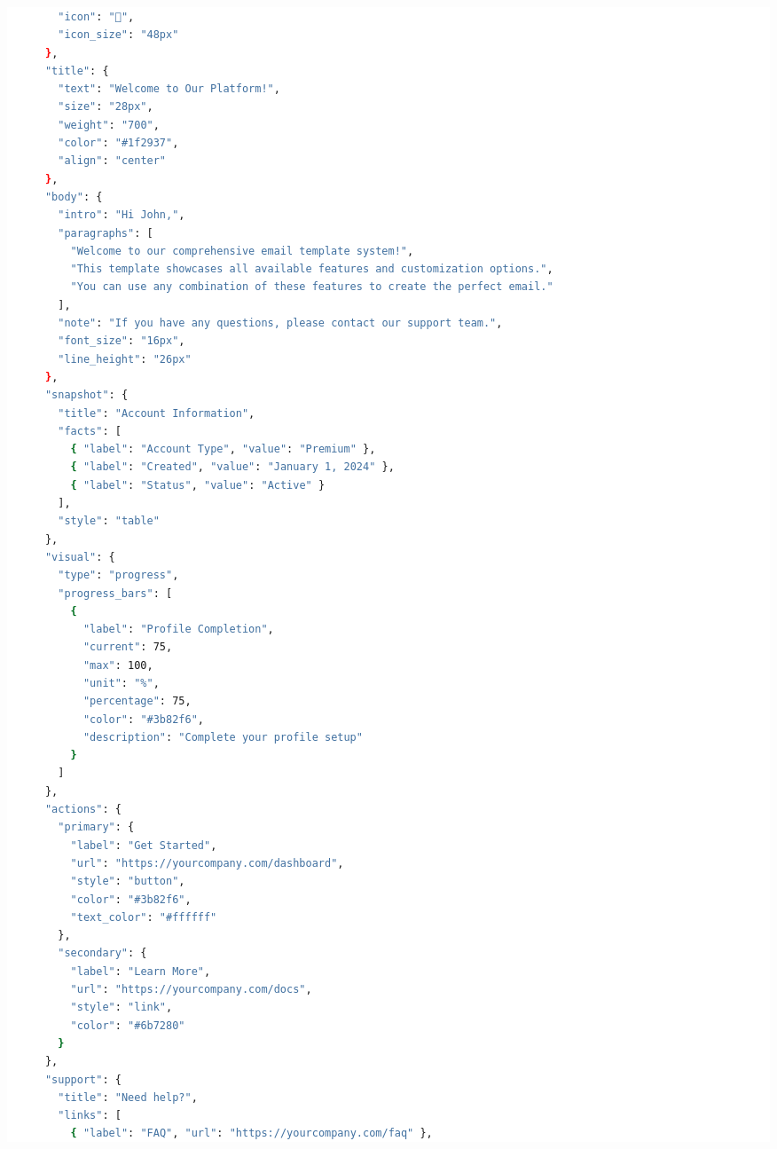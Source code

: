```bash
        "icon": "🎉",
        "icon_size": "48px"
      },
      "title": {
        "text": "Welcome to Our Platform!",
        "size": "28px",
        "weight": "700",
        "color": "#1f2937",
        "align": "center"
      },
      "body": {
        "intro": "Hi John,",
        "paragraphs": [
          "Welcome to our comprehensive email template system!",
          "This template showcases all available features and customization options.",
          "You can use any combination of these features to create the perfect email."
        ],
        "note": "If you have any questions, please contact our support team.",
        "font_size": "16px",
        "line_height": "26px"
      },
      "snapshot": {
        "title": "Account Information",
        "facts": [
          { "label": "Account Type", "value": "Premium" },
          { "label": "Created", "value": "January 1, 2024" },
          { "label": "Status", "value": "Active" }
        ],
        "style": "table"
      },
      "visual": {
        "type": "progress",
        "progress_bars": [
          {
            "label": "Profile Completion",
            "current": 75,
            "max": 100,
            "unit": "%",
            "percentage": 75,
            "color": "#3b82f6",
            "description": "Complete your profile setup"
          }
        ]
      },
      "actions": {
        "primary": {
          "label": "Get Started",
          "url": "https://yourcompany.com/dashboard",
          "style": "button",
          "color": "#3b82f6",
          "text_color": "#ffffff"
        },
        "secondary": {
          "label": "Learn More",
          "url": "https://yourcompany.com/docs",
          "style": "link",
          "color": "#6b7280"
        }
      },
      "support": {
        "title": "Need help?",
        "links": [
          { "label": "FAQ", "url": "https://yourcompany.com/faq" },
```